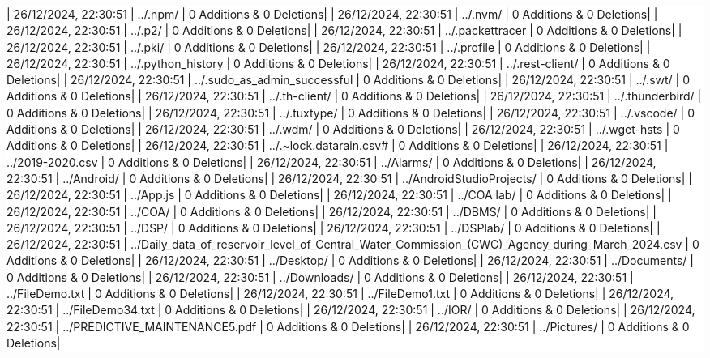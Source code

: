 | 26/12/2024, 22:30:51 | ../.npm/ | 0 Additions & 0 Deletions|
| 26/12/2024, 22:30:51 | ../.nvm/ | 0 Additions & 0 Deletions|
| 26/12/2024, 22:30:51 | ../.p2/ | 0 Additions & 0 Deletions|
| 26/12/2024, 22:30:51 | ../.packettracer | 0 Additions & 0 Deletions|
| 26/12/2024, 22:30:51 | ../.pki/ | 0 Additions & 0 Deletions|
| 26/12/2024, 22:30:51 | ../.profile | 0 Additions & 0 Deletions|
| 26/12/2024, 22:30:51 | ../.python_history | 0 Additions & 0 Deletions|
| 26/12/2024, 22:30:51 | ../.rest-client/ | 0 Additions & 0 Deletions|
| 26/12/2024, 22:30:51 | ../.sudo_as_admin_successful | 0 Additions & 0 Deletions|
| 26/12/2024, 22:30:51 | ../.swt/ | 0 Additions & 0 Deletions|
| 26/12/2024, 22:30:51 | ../.th-client/ | 0 Additions & 0 Deletions|
| 26/12/2024, 22:30:51 | ../.thunderbird/ | 0 Additions & 0 Deletions|
| 26/12/2024, 22:30:51 | ../.tuxtype/ | 0 Additions & 0 Deletions|
| 26/12/2024, 22:30:51 | ../.vscode/ | 0 Additions & 0 Deletions|
| 26/12/2024, 22:30:51 | ../.wdm/ | 0 Additions & 0 Deletions|
| 26/12/2024, 22:30:51 | ../.wget-hsts | 0 Additions & 0 Deletions|
| 26/12/2024, 22:30:51 | ../.~lock.datarain.csv# | 0 Additions & 0 Deletions|
| 26/12/2024, 22:30:51 | ../2019-2020.csv | 0 Additions & 0 Deletions|
| 26/12/2024, 22:30:51 | ../Alarms/ | 0 Additions & 0 Deletions|
| 26/12/2024, 22:30:51 | ../Android/ | 0 Additions & 0 Deletions|
| 26/12/2024, 22:30:51 | ../AndroidStudioProjects/ | 0 Additions & 0 Deletions|
| 26/12/2024, 22:30:51 | ../App.js | 0 Additions & 0 Deletions|
| 26/12/2024, 22:30:51 | ../COA lab/ | 0 Additions & 0 Deletions|
| 26/12/2024, 22:30:51 | ../COA/ | 0 Additions & 0 Deletions|
| 26/12/2024, 22:30:51 | ../DBMS/ | 0 Additions & 0 Deletions|
| 26/12/2024, 22:30:51 | ../DSP/ | 0 Additions & 0 Deletions|
| 26/12/2024, 22:30:51 | ../DSPlab/ | 0 Additions & 0 Deletions|
| 26/12/2024, 22:30:51 | ../Daily_data_of_reservoir_level_of_Central_Water_Commission_(CWC)_Agency_during_March_2024.csv | 0 Additions & 0 Deletions|
| 26/12/2024, 22:30:51 | ../Desktop/ | 0 Additions & 0 Deletions|
| 26/12/2024, 22:30:51 | ../Documents/ | 0 Additions & 0 Deletions|
| 26/12/2024, 22:30:51 | ../Downloads/ | 0 Additions & 0 Deletions|
| 26/12/2024, 22:30:51 | ../FileDemo.txt | 0 Additions & 0 Deletions|
| 26/12/2024, 22:30:51 | ../FileDemo1.txt | 0 Additions & 0 Deletions|
| 26/12/2024, 22:30:51 | ../FileDemo34.txt | 0 Additions & 0 Deletions|
| 26/12/2024, 22:30:51 | ../IOR/ | 0 Additions & 0 Deletions|
| 26/12/2024, 22:30:51 | ../PREDICTIVE_MAINTENANCE5.pdf | 0 Additions & 0 Deletions|
| 26/12/2024, 22:30:51 | ../Pictures/ | 0 Additions & 0 Deletions|